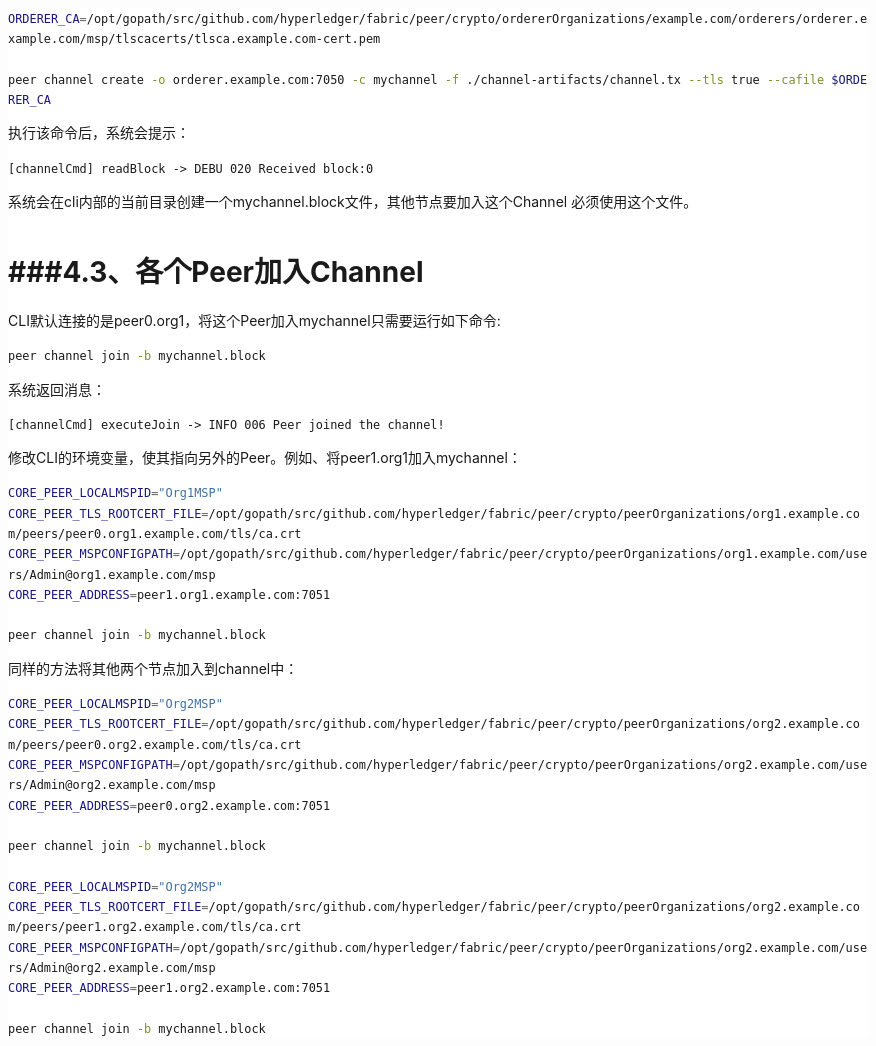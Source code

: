```bash
ORDERER_CA=/opt/gopath/src/github.com/hyperledger/fabric/peer/crypto/ordererOrganizations/example.com/orderers/orderer.example.com/msp/tlscacerts/tlsca.example.com-cert.pem

peer channel create -o orderer.example.com:7050 -c mychannel -f ./channel-artifacts/channel.tx --tls true --cafile $ORDERER_CA
```
执行该命令后，系统会提示：
```text
[channelCmd] readBlock -> DEBU 020 Received block:0
```
系统会在cli内部的当前目录创建一个mychannel.block文件，其他节点要加入这个Channel
必须使用这个文件。

###4.3、各个Peer加入Channel
==============================
CLI默认连接的是peer0.org1，将这个Peer加入mychannel只需要运行如下命令:
```bash
peer channel join -b mychannel.block
```
系统返回消息：
```text
[channelCmd] executeJoin -> INFO 006 Peer joined the channel!
```
修改CLI的环境变量，使其指向另外的Peer。例如、将peer1.org1加入mychannel：
```bash
CORE_PEER_LOCALMSPID="Org1MSP" 
CORE_PEER_TLS_ROOTCERT_FILE=/opt/gopath/src/github.com/hyperledger/fabric/peer/crypto/peerOrganizations/org1.example.com/peers/peer0.org1.example.com/tls/ca.crt 
CORE_PEER_MSPCONFIGPATH=/opt/gopath/src/github.com/hyperledger/fabric/peer/crypto/peerOrganizations/org1.example.com/users/Admin@org1.example.com/msp 
CORE_PEER_ADDRESS=peer1.org1.example.com:7051

peer channel join -b mychannel.block
```
同样的方法将其他两个节点加入到channel中：
```bash
CORE_PEER_LOCALMSPID="Org2MSP" 
CORE_PEER_TLS_ROOTCERT_FILE=/opt/gopath/src/github.com/hyperledger/fabric/peer/crypto/peerOrganizations/org2.example.com/peers/peer0.org2.example.com/tls/ca.crt 
CORE_PEER_MSPCONFIGPATH=/opt/gopath/src/github.com/hyperledger/fabric/peer/crypto/peerOrganizations/org2.example.com/users/Admin@org2.example.com/msp 
CORE_PEER_ADDRESS=peer0.org2.example.com:7051

peer channel join -b mychannel.block

CORE_PEER_LOCALMSPID="Org2MSP" 
CORE_PEER_TLS_ROOTCERT_FILE=/opt/gopath/src/github.com/hyperledger/fabric/peer/crypto/peerOrganizations/org2.example.com/peers/peer1.org2.example.com/tls/ca.crt 
CORE_PEER_MSPCONFIGPATH=/opt/gopath/src/github.com/hyperledger/fabric/peer/crypto/peerOrganizations/org2.example.com/users/Admin@org2.example.com/msp 
CORE_PEER_ADDRESS=peer1.org2.example.com:7051

peer channel join -b mychannel.block
```
